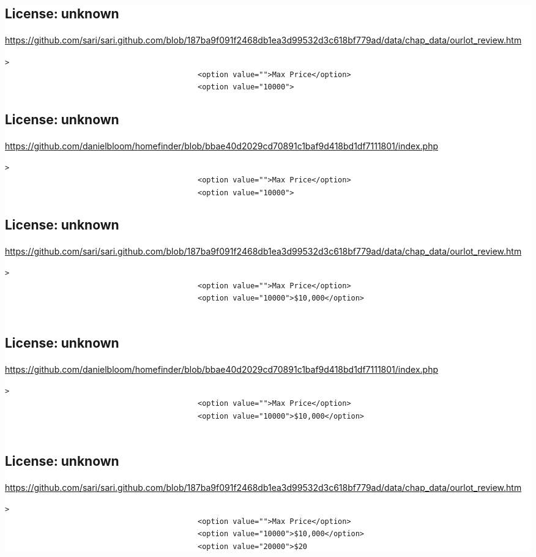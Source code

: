 
## License: unknown
https://github.com/sari/sari.github.com/blob/187ba9f091f2468db1ea3d99532d3c618bf779ad/data/chap_data/ourlot_review.htm

```
>
                                            <option value="">Max Price</option>
                                            <option value="10000">
```


## License: unknown
https://github.com/danielbloom/homefinder/blob/bbae40d2029cd70891c1baf9d418bd1df7111801/index.php

```
>
                                            <option value="">Max Price</option>
                                            <option value="10000">
```


## License: unknown
https://github.com/sari/sari.github.com/blob/187ba9f091f2468db1ea3d99532d3c618bf779ad/data/chap_data/ourlot_review.htm

```
>
                                            <option value="">Max Price</option>
                                            <option value="10000">$10,000</option>
                                
```


## License: unknown
https://github.com/danielbloom/homefinder/blob/bbae40d2029cd70891c1baf9d418bd1df7111801/index.php

```
>
                                            <option value="">Max Price</option>
                                            <option value="10000">$10,000</option>
                                
```


## License: unknown
https://github.com/sari/sari.github.com/blob/187ba9f091f2468db1ea3d99532d3c618bf779ad/data/chap_data/ourlot_review.htm

```
>
                                            <option value="">Max Price</option>
                                            <option value="10000">$10,000</option>
                                            <option value="20000">$20
```
